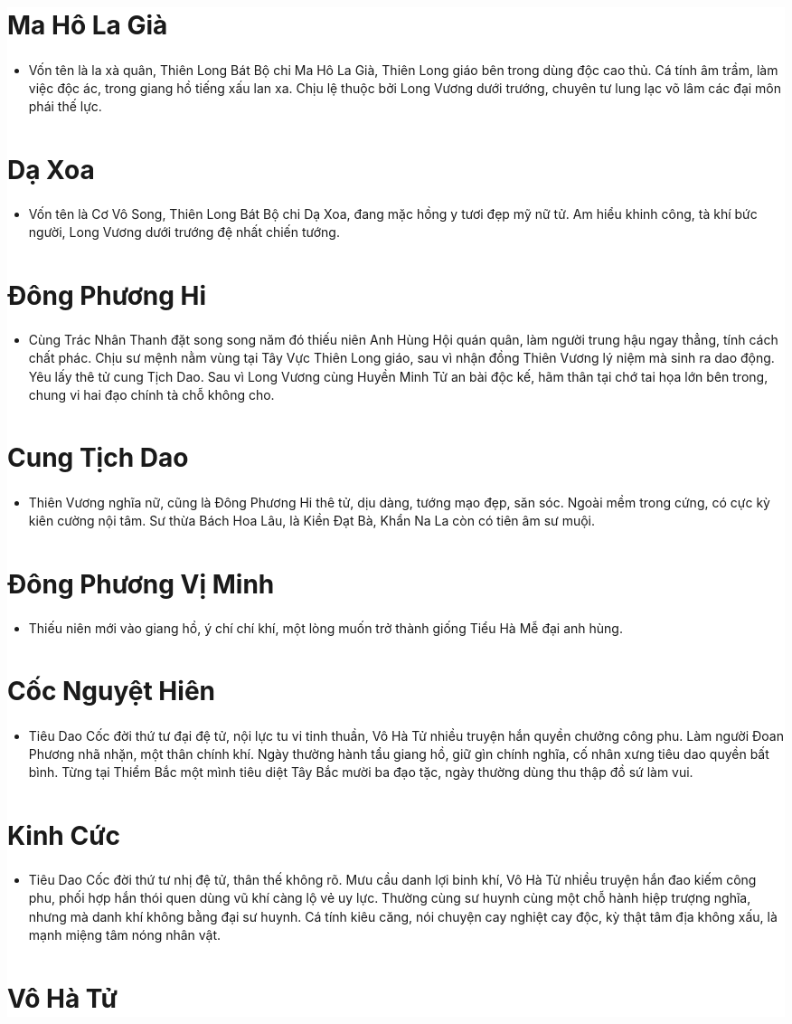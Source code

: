 # Ma Hô La Già

- Vốn tên là la xà quân, Thiên Long Bát Bộ chi Ma Hô La Già, Thiên Long giáo bên trong dùng độc cao thủ. Cá tính âm trầm, làm việc độc ác, trong giang hồ tiếng xấu lan xa. Chịu lệ thuộc bởi Long Vương dưới trướng, chuyên tư lung lạc võ lâm các đại môn phái thế lực.

# Dạ Xoa

- Vốn tên là Cơ Vô Song, Thiên Long Bát Bộ chi Dạ Xoa, đang mặc hồng y tươi đẹp mỹ nữ tử. Am hiểu khinh công, tà khí bức người, Long Vương dưới trướng đệ nhất chiến tướng.

# Đông Phương Hi

- Cùng Trác Nhân Thanh đặt song song năm đó thiếu niên Anh Hùng Hội quán quân, làm người trung hậu ngay thẳng, tính cách chất phác. Chịu sư mệnh nằm vùng tại Tây Vực Thiên Long giáo, sau vì nhận đồng Thiên Vương lý niệm mà sinh ra dao động. Yêu lấy thê tử cung Tịch Dao. Sau vì Long Vương cùng Huyền Minh Tử an bài độc kế, hãm thân tại chớ tai họa lớn bên trong, chung vi hai đạo chính tà chỗ không cho.

# Cung Tịch Dao

- Thiên Vương nghĩa nữ, cũng là Đông Phương Hi thê tử, dịu dàng, tướng mạo đẹp, săn sóc. Ngoài mềm trong cứng, có cực kỳ kiên cường nội tâm. Sư thừa Bách Hoa Lâu, là Kiền Đạt Bà, Khẩn Na La còn có tiên âm sư muội.

# Đông Phương Vị Minh

- Thiếu niên mới vào giang hồ, ý chí chí khí, một lòng muốn trở thành giống Tiểu Hà Mễ đại anh hùng.

# Cốc Nguyệt Hiên

- Tiêu Dao Cốc đời thứ tư đại đệ tử, nội lực tu vi tinh thuần, Vô Hà Tử nhiều truyện hắn quyền chưởng công phu. Làm người Đoan Phương nhã nhặn, một thân chính khí. Ngày thường hành tẩu giang hồ, giữ gìn chính nghĩa, cố nhân xưng tiêu dao quyền bất bình. Từng tại Thiểm Bắc một mình tiêu diệt Tây Bắc mười ba đạo tặc, ngày thường dùng thu thập đồ sứ làm vui.

# Kinh Cức

- Tiêu Dao Cốc đời thứ tư nhị đệ tử, thân thế không rõ. Mưu cầu danh lợi binh khí, Vô Hà Tử nhiều truyện hắn đao kiếm công phu, phối hợp hắn thói quen dùng vũ khí càng lộ vẻ uy lực. Thường cùng sư huynh cùng một chỗ hành hiệp trượng nghĩa, nhưng mà danh khí không bằng đại sư huynh. Cá tính kiêu căng, nói chuyện cay nghiệt cay độc, kỳ thật tâm địa không xấu, là mạnh miệng tâm nóng nhân vật.

# Vô Hà Tử
